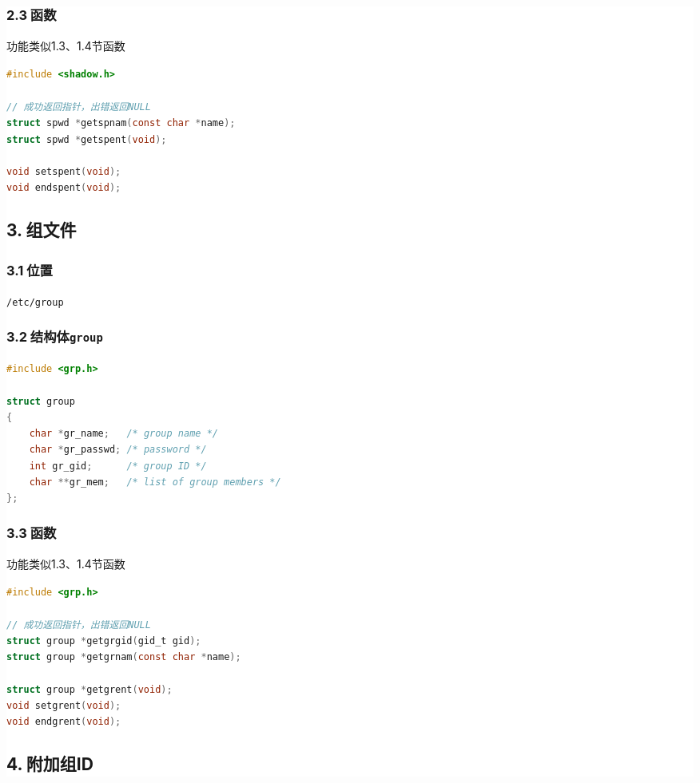### 2.3 函数

功能类似1.3、1.4节函数

```C
#include <shadow.h>

// 成功返回指针，出错返回NULL
struct spwd *getspnam(const char *name);
struct spwd *getspent(void);

void setspent(void);
void endspent(void);
```

## 3. 组文件

### 3.1 位置

`/etc/group`

### 3.2 结构体`group`

```C
#include <grp.h>

struct group
{
    char *gr_name;   /* group name */
    char *gr_passwd; /* password */
    int gr_gid;      /* group ID */
    char **gr_mem;   /* list of group members */
};
```

### 3.3 函数

功能类似1.3、1.4节函数

```C
#include <grp.h>

// 成功返回指针，出错返回NULL
struct group *getgrgid(gid_t gid);
struct group *getgrnam(const char *name);

struct group *getgrent(void);
void setgrent(void);
void endgrent(void);
```

## 4. 附加组ID
